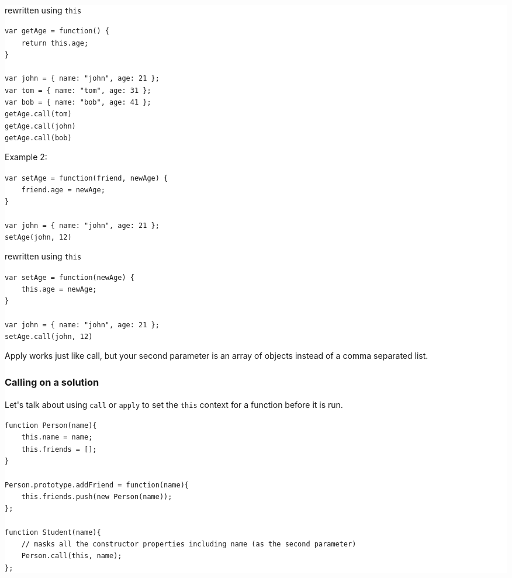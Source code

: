 rewritten using `this`

```
var getAge = function() {
	return this.age;
}

var john = { name: "john", age: 21 };
var tom = { name: "tom", age: 31 };
var bob = { name: "bob", age: 41 };
getAge.call(tom)
getAge.call(john)
getAge.call(bob)

```

Example 2:

```
var setAge = function(friend, newAge) {
	friend.age = newAge;
}

var john = { name: "john", age: 21 };
setAge(john, 12)

```

rewritten using `this`

```
var setAge = function(newAge) {
	this.age = newAge;
}

var john = { name: "john", age: 21 };
setAge.call(john, 12)

```

Apply works just like call, but your second parameter is an array of objects instead of a comma separated list.
	
### Calling on a solution

Let's talk about using `call` or `apply` to set the `this` context for a function before it is run.

	function Person(name){
		this.name = name;
		this.friends = [];
	}
	
	Person.prototype.addFriend = function(name){
		this.friends.push(new Person(name));
	};
	
	function Student(name){
		// masks all the constructor properties including name (as the second parameter)
		Person.call(this, name);
	};
	